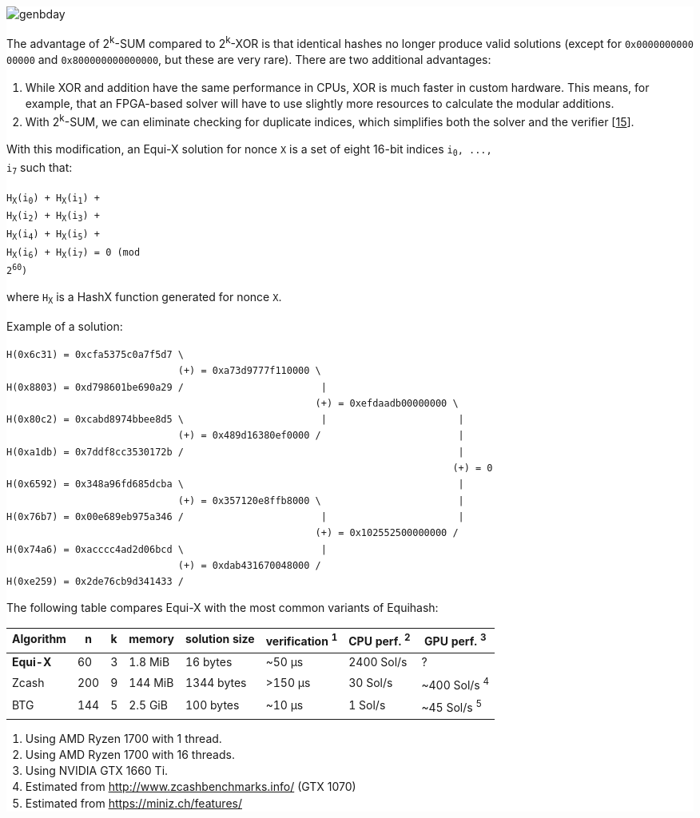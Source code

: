 ![genbday](https://i.imgur.com/I7TAfTQ.png)

The advantage of 2<sup>k</sup>-SUM compared to 2<sup>k</sup>-XOR is that identical hashes no longer produce valid solutions (except for `0x000000000000000` and `0x800000000000000`, but these are very rare). There are two additional advantages:

1. While XOR and addition have the same performance in CPUs, XOR is much faster in custom hardware. This means, for example, that an FPGA-based solver will have to use slightly more resources to calculate the modular additions.
1. With 2<sup>k</sup>-SUM, we can eliminate checking for duplicate indices, which simplifies both the solver and the verifier [[15](https://github.com/tevador/equix/issues/1)].

With this modification, an Equi-X solution for nonce `X` is a set of eight 16-bit indices <code>i<sub>0</sub>, ..., i<sub>7</sub></code> such that:

<code>H<sub>X</sub>(i<sub>0</sub>) + H<sub>X</sub>(i<sub>1</sub>) + H<sub>X</sub>(i<sub>2</sub>) + H<sub>X</sub>(i<sub>3</sub>) + H<sub>X</sub>(i<sub>4</sub>) + H<sub>X</sub>(i<sub>5</sub>) + H<sub>X</sub>(i<sub>6</sub>) + H<sub>X</sub>(i<sub>7</sub>) = 0 (mod 2<sup>60</sup>)</code>

where <code>H<sub>X</sub></code> is a HashX function generated for nonce `X`.

Example of a solution:

```
H(0x6c31) = 0xcfa5375c0a7f5d7 \
                              (+) = 0xa73d9777f110000 \
H(0x8803) = 0xd798601be690a29 /                        |
                                                      (+) = 0xefdaadb00000000 \
H(0x80c2) = 0xcabd8974bbee8d5 \                        |                       |
                              (+) = 0x489d16380ef0000 /                        |
H(0xa1db) = 0x7ddf8cc3530172b /                                                |
                                                                              (+) = 0
H(0x6592) = 0x348a96fd685dcba \                                                |
                              (+) = 0x357120e8ffb8000 \                        |
H(0x76b7) = 0x00e689eb975a346 /                        |                       |
                                                      (+) = 0x102552500000000 /
H(0x74a6) = 0xacccc4ad2d06bcd \                        |
                              (+) = 0xdab431670048000 /
H(0xe259) = 0x2de76cb9d341433 /
```

The following table compares Equi-X with the most common variants of Equihash:

|Algorithm |n  |k  |memory|solution size|verification <sup>1</sup>|CPU perf. <sup>2</sup>|GPU perf. <sup>3</sup>|
|----------|---|---|-------|-------------|------------|-----------|----------|
|**Equi-X**|60 |3  |1.8 MiB|16 bytes     |~50 μs      |2400 Sol/s|     ?    |
|Zcash     |200|9  |144 MiB|1344 bytes   |>150 μs     |30 Sol/s  |~400 Sol/s <sup>4</sup>|
|BTG       |144|5  |2.5 GiB|100 bytes    |~10 μs      |1 Sol/s   |~45 Sol/s <sup>5</sup>|

1. Using AMD Ryzen 1700 with 1 thread.
1. Using AMD Ryzen 1700 with 16 threads.
1. Using NVIDIA GTX 1660 Ti.
1. Estimated from http://www.zcashbenchmarks.info/ (GTX 1070)
1. Estimated from https://miniz.ch/features/
